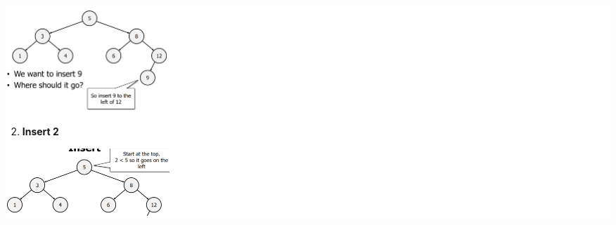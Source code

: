 <img src="./Week04_ppt.assets/image-20241011170808027.png" alt="image-20241011170808027" style="zoom:25%;" />

2. **Insert 2**

<img src="./Week04_ppt.assets/image-20241011171049448.png" alt="image-20241011171049448" style="zoom:25%;" />
